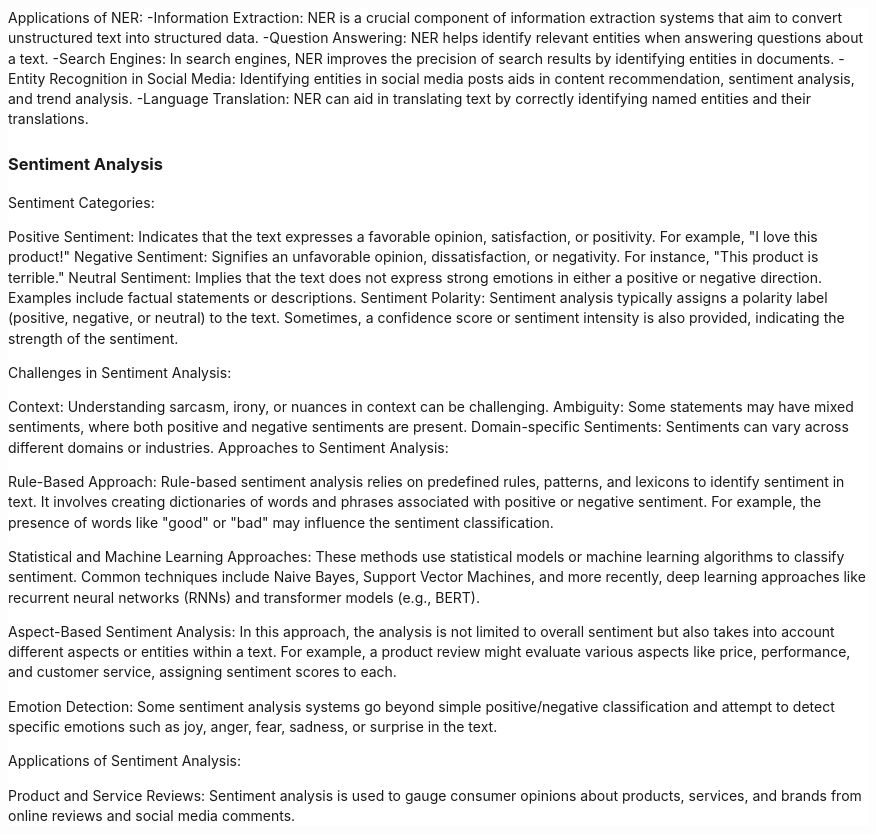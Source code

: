 Applications of NER:
-Information Extraction: NER is a crucial component of information extraction systems that aim to convert unstructured text into structured data.
-Question Answering: NER helps identify relevant entities when answering questions about a text.
-Search Engines: In search engines, NER improves the precision of search results by identifying entities in documents.
-Entity Recognition in Social Media: Identifying entities in social media posts aids in content recommendation, sentiment analysis, and trend analysis.
-Language Translation: NER can aid in translating text by correctly identifying named entities and their translations.
### Sentiment Analysis
Sentiment Categories:

Positive Sentiment: Indicates that the text expresses a favorable opinion, satisfaction, or positivity. For example, "I love this product!"
Negative Sentiment: Signifies an unfavorable opinion, dissatisfaction, or negativity. For instance, "This product is terrible."
Neutral Sentiment: Implies that the text does not express strong emotions in either a positive or negative direction. Examples include factual statements or descriptions.
Sentiment Polarity: Sentiment analysis typically assigns a polarity label (positive, negative, or neutral) to the text. Sometimes, a confidence score or sentiment intensity is also provided, indicating the strength of the sentiment.

Challenges in Sentiment Analysis:

Context: Understanding sarcasm, irony, or nuances in context can be challenging.
Ambiguity: Some statements may have mixed sentiments, where both positive and negative sentiments are present.
Domain-specific Sentiments: Sentiments can vary across different domains or industries.
Approaches to Sentiment Analysis:

Rule-Based Approach: Rule-based sentiment analysis relies on predefined rules, patterns, and lexicons to identify sentiment in text. It involves creating dictionaries of words and phrases associated with positive or negative sentiment. For example, the presence of words like "good" or "bad" may influence the sentiment classification.

Statistical and Machine Learning Approaches: These methods use statistical models or machine learning algorithms to classify sentiment. Common techniques include Naive Bayes, Support Vector Machines, and more recently, deep learning approaches like recurrent neural networks (RNNs) and transformer models (e.g., BERT).

Aspect-Based Sentiment Analysis: In this approach, the analysis is not limited to overall sentiment but also takes into account different aspects or entities within a text. For example, a product review might evaluate various aspects like price, performance, and customer service, assigning sentiment scores to each.

Emotion Detection: Some sentiment analysis systems go beyond simple positive/negative classification and attempt to detect specific emotions such as joy, anger, fear, sadness, or surprise in the text.

Applications of Sentiment Analysis:

Product and Service Reviews: Sentiment analysis is used to gauge consumer opinions about products, services, and brands from online reviews and social media comments.
